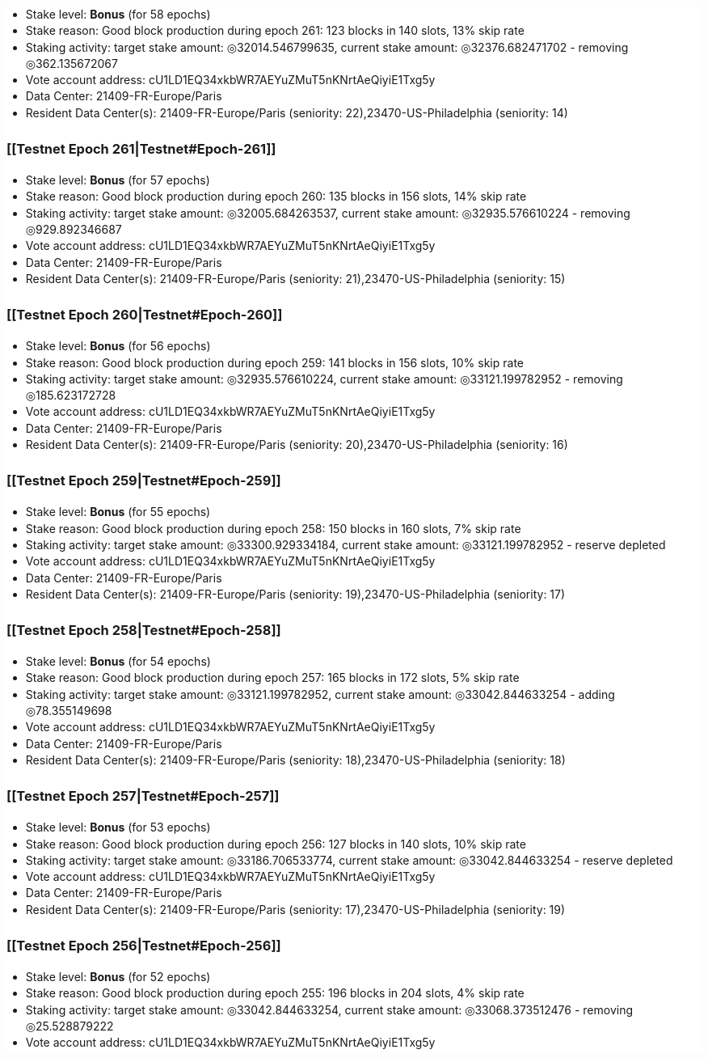 * Stake level: **Bonus** (for 58 epochs)
* Stake reason: Good block production during epoch 261: 123 blocks in 140 slots, 13% skip rate
* Staking activity: target stake amount: ◎32014.546799635, current stake amount: ◎32376.682471702 - removing ◎362.135672067
* Vote account address: cU1LD1EQ34xkbWR7AEYuZMuT5nKNrtAeQiyiE1Txg5y
* Data Center: 21409-FR-Europe/Paris
* Resident Data Center(s): 21409-FR-Europe/Paris (seniority: 22),23470-US-Philadelphia (seniority: 14)
### [[Testnet Epoch 261|Testnet#Epoch-261]]
* Stake level: **Bonus** (for 57 epochs)
* Stake reason: Good block production during epoch 260: 135 blocks in 156 slots, 14% skip rate
* Staking activity: target stake amount: ◎32005.684263537, current stake amount: ◎32935.576610224 - removing ◎929.892346687
* Vote account address: cU1LD1EQ34xkbWR7AEYuZMuT5nKNrtAeQiyiE1Txg5y
* Data Center: 21409-FR-Europe/Paris
* Resident Data Center(s): 21409-FR-Europe/Paris (seniority: 21),23470-US-Philadelphia (seniority: 15)
### [[Testnet Epoch 260|Testnet#Epoch-260]]
* Stake level: **Bonus** (for 56 epochs)
* Stake reason: Good block production during epoch 259: 141 blocks in 156 slots, 10% skip rate
* Staking activity: target stake amount: ◎32935.576610224, current stake amount: ◎33121.199782952 - removing ◎185.623172728
* Vote account address: cU1LD1EQ34xkbWR7AEYuZMuT5nKNrtAeQiyiE1Txg5y
* Data Center: 21409-FR-Europe/Paris
* Resident Data Center(s): 21409-FR-Europe/Paris (seniority: 20),23470-US-Philadelphia (seniority: 16)
### [[Testnet Epoch 259|Testnet#Epoch-259]]
* Stake level: **Bonus** (for 55 epochs)
* Stake reason: Good block production during epoch 258: 150 blocks in 160 slots, 7% skip rate
* Staking activity: target stake amount: ◎33300.929334184, current stake amount: ◎33121.199782952 - reserve depleted
* Vote account address: cU1LD1EQ34xkbWR7AEYuZMuT5nKNrtAeQiyiE1Txg5y
* Data Center: 21409-FR-Europe/Paris
* Resident Data Center(s): 21409-FR-Europe/Paris (seniority: 19),23470-US-Philadelphia (seniority: 17)
### [[Testnet Epoch 258|Testnet#Epoch-258]]
* Stake level: **Bonus** (for 54 epochs)
* Stake reason: Good block production during epoch 257: 165 blocks in 172 slots, 5% skip rate
* Staking activity: target stake amount: ◎33121.199782952, current stake amount: ◎33042.844633254 - adding ◎78.355149698
* Vote account address: cU1LD1EQ34xkbWR7AEYuZMuT5nKNrtAeQiyiE1Txg5y
* Data Center: 21409-FR-Europe/Paris
* Resident Data Center(s): 21409-FR-Europe/Paris (seniority: 18),23470-US-Philadelphia (seniority: 18)
### [[Testnet Epoch 257|Testnet#Epoch-257]]
* Stake level: **Bonus** (for 53 epochs)
* Stake reason: Good block production during epoch 256: 127 blocks in 140 slots, 10% skip rate
* Staking activity: target stake amount: ◎33186.706533774, current stake amount: ◎33042.844633254 - reserve depleted
* Vote account address: cU1LD1EQ34xkbWR7AEYuZMuT5nKNrtAeQiyiE1Txg5y
* Data Center: 21409-FR-Europe/Paris
* Resident Data Center(s): 21409-FR-Europe/Paris (seniority: 17),23470-US-Philadelphia (seniority: 19)
### [[Testnet Epoch 256|Testnet#Epoch-256]]
* Stake level: **Bonus** (for 52 epochs)
* Stake reason: Good block production during epoch 255: 196 blocks in 204 slots, 4% skip rate
* Staking activity: target stake amount: ◎33042.844633254, current stake amount: ◎33068.373512476 - removing ◎25.528879222
* Vote account address: cU1LD1EQ34xkbWR7AEYuZMuT5nKNrtAeQiyiE1Txg5y